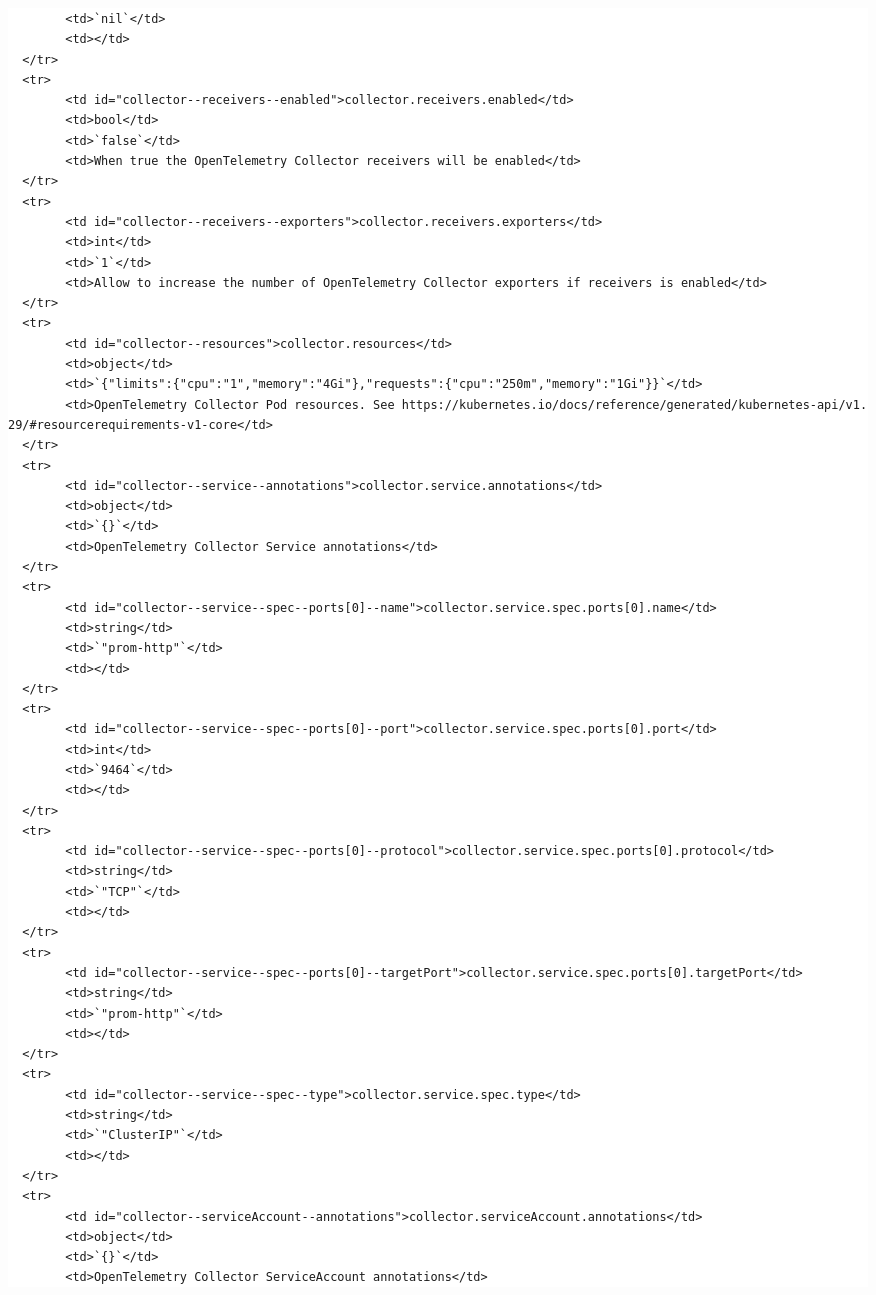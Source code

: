 			<td>`nil`</td>
			<td></td>
      </tr>
      <tr>
			<td id="collector--receivers--enabled">collector.receivers.enabled</td>
			<td>bool</td>
			<td>`false`</td>
			<td>When true the OpenTelemetry Collector receivers will be enabled</td>
      </tr>
      <tr>
			<td id="collector--receivers--exporters">collector.receivers.exporters</td>
			<td>int</td>
			<td>`1`</td>
			<td>Allow to increase the number of OpenTelemetry Collector exporters if receivers is enabled</td>
      </tr>
      <tr>
			<td id="collector--resources">collector.resources</td>
			<td>object</td>
			<td>`{"limits":{"cpu":"1","memory":"4Gi"},"requests":{"cpu":"250m","memory":"1Gi"}}`</td>
			<td>OpenTelemetry Collector Pod resources. See https://kubernetes.io/docs/reference/generated/kubernetes-api/v1.29/#resourcerequirements-v1-core</td>
      </tr>
      <tr>
			<td id="collector--service--annotations">collector.service.annotations</td>
			<td>object</td>
			<td>`{}`</td>
			<td>OpenTelemetry Collector Service annotations</td>
      </tr>
      <tr>
			<td id="collector--service--spec--ports[0]--name">collector.service.spec.ports[0].name</td>
			<td>string</td>
			<td>`"prom-http"`</td>
			<td></td>
      </tr>
      <tr>
			<td id="collector--service--spec--ports[0]--port">collector.service.spec.ports[0].port</td>
			<td>int</td>
			<td>`9464`</td>
			<td></td>
      </tr>
      <tr>
			<td id="collector--service--spec--ports[0]--protocol">collector.service.spec.ports[0].protocol</td>
			<td>string</td>
			<td>`"TCP"`</td>
			<td></td>
      </tr>
      <tr>
			<td id="collector--service--spec--ports[0]--targetPort">collector.service.spec.ports[0].targetPort</td>
			<td>string</td>
			<td>`"prom-http"`</td>
			<td></td>
      </tr>
      <tr>
			<td id="collector--service--spec--type">collector.service.spec.type</td>
			<td>string</td>
			<td>`"ClusterIP"`</td>
			<td></td>
      </tr>
      <tr>
			<td id="collector--serviceAccount--annotations">collector.serviceAccount.annotations</td>
			<td>object</td>
			<td>`{}`</td>
			<td>OpenTelemetry Collector ServiceAccount annotations</td>